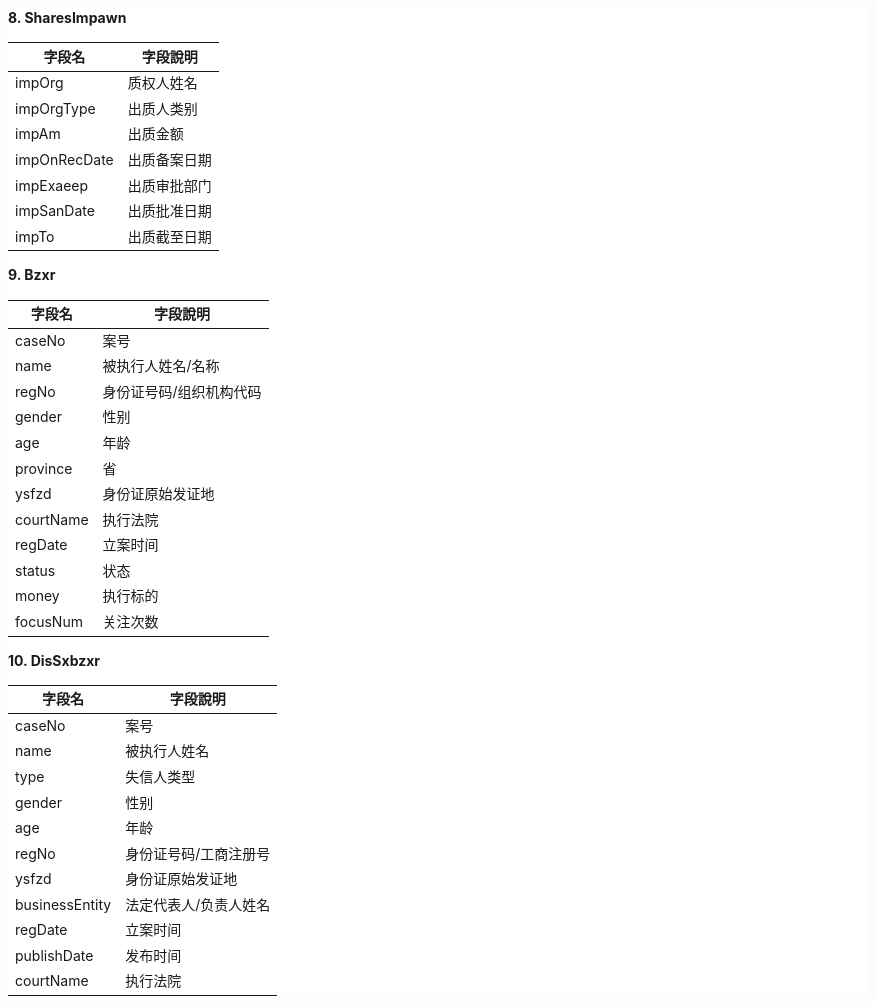 **8. SharesImpawn**

| 字段名          | 字段說明   |
| ------------ | ------ |
| impOrg       | 质权人姓名  |
| impOrgType   | 出质人类别  |
| impAm        | 出质金额   |
| impOnRecDate | 出质备案日期 |
| impExaeep    | 出质审批部门 |
| impSanDate   | 出质批准日期 |
| impTo        | 出质截至日期 |

**9.  Bzxr**

| 字段名       | 字段說明         |
| --------- | ------------ |
| caseNo    | 案号           |
| name      | 被执行人姓名/名称    |
| regNo     | 身份证号码/组织机构代码 |
| gender    | 性别           |
| age       | 年龄           |
| province  | 省            |
| ysfzd     | 身份证原始发证地     |
| courtName | 执行法院         |
| regDate   | 立案时间         |
| status    | 状态           |
| money     | 执行标的         |
| focusNum  | 关注次数         |

**10. DisSxbzxr**

| 字段名             | 字段說明         |
| --------------- | ------------ |
| caseNo          | 案号           |
| name            | 被执行人姓名       |
| type            | 失信人类型        |
| gender          | 性别           |
| age             | 年龄           |
| regNo           | 身份证号码/工商注册号  |
| ysfzd           | 身份证原始发证地     |
| businessEntity  | 法定代表人/负责人姓名  |
| regDate         | 立案时间         |
| publishDate     | 发布时间         |
| courtName       | 执行法院         |